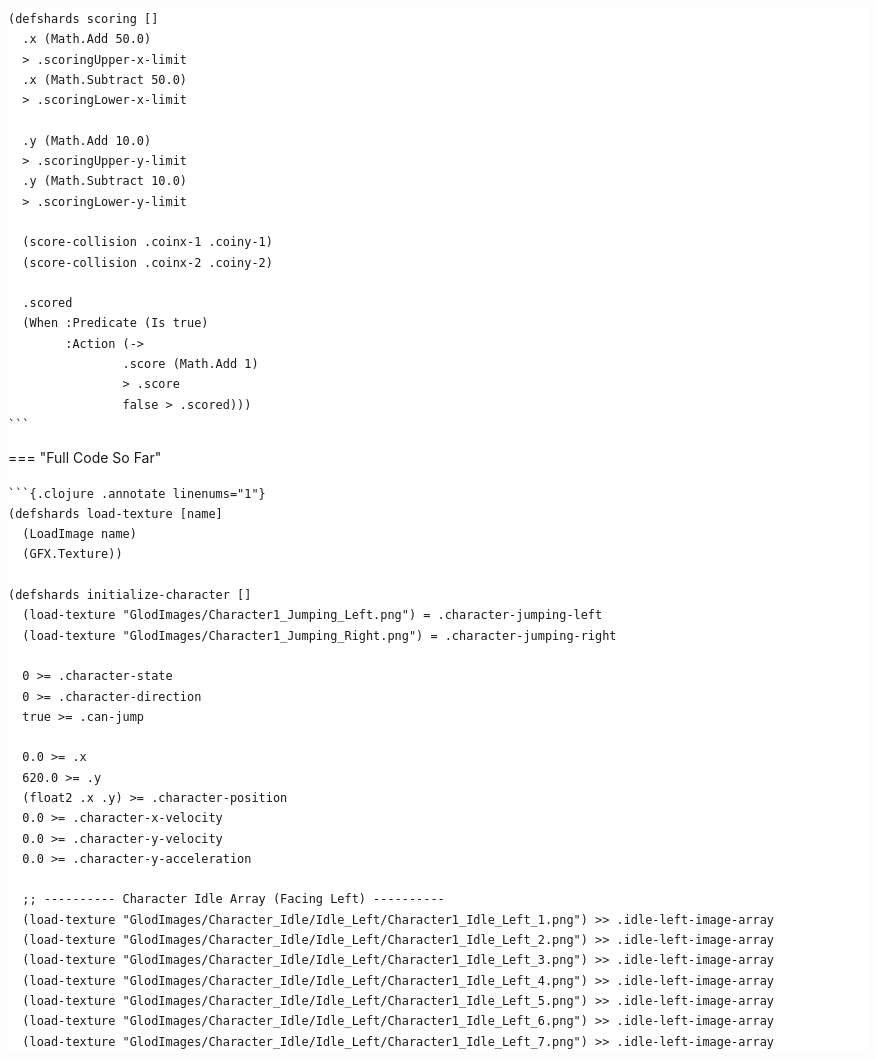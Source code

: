     (defshards scoring []
      .x (Math.Add 50.0)
      > .scoringUpper-x-limit
      .x (Math.Subtract 50.0)
      > .scoringLower-x-limit

      .y (Math.Add 10.0)
      > .scoringUpper-y-limit
      .y (Math.Subtract 10.0)
      > .scoringLower-y-limit

      (score-collision .coinx-1 .coiny-1)
      (score-collision .coinx-2 .coiny-2)

      .scored
      (When :Predicate (Is true)
            :Action (->
                    .score (Math.Add 1)
                    > .score
                    false > .scored)))
    ```

=== "Full Code So Far"
    
    ```{.clojure .annotate linenums="1"}
    (defshards load-texture [name]
      (LoadImage name)
      (GFX.Texture))

    (defshards initialize-character []
      (load-texture "GlodImages/Character1_Jumping_Left.png") = .character-jumping-left
      (load-texture "GlodImages/Character1_Jumping_Right.png") = .character-jumping-right

      0 >= .character-state
      0 >= .character-direction
      true >= .can-jump

      0.0 >= .x
      620.0 >= .y
      (float2 .x .y) >= .character-position
      0.0 >= .character-x-velocity
      0.0 >= .character-y-velocity
      0.0 >= .character-y-acceleration

      ;; ---------- Character Idle Array (Facing Left) ----------
      (load-texture "GlodImages/Character_Idle/Idle_Left/Character1_Idle_Left_1.png") >> .idle-left-image-array
      (load-texture "GlodImages/Character_Idle/Idle_Left/Character1_Idle_Left_2.png") >> .idle-left-image-array
      (load-texture "GlodImages/Character_Idle/Idle_Left/Character1_Idle_Left_3.png") >> .idle-left-image-array
      (load-texture "GlodImages/Character_Idle/Idle_Left/Character1_Idle_Left_4.png") >> .idle-left-image-array
      (load-texture "GlodImages/Character_Idle/Idle_Left/Character1_Idle_Left_5.png") >> .idle-left-image-array
      (load-texture "GlodImages/Character_Idle/Idle_Left/Character1_Idle_Left_6.png") >> .idle-left-image-array
      (load-texture "GlodImages/Character_Idle/Idle_Left/Character1_Idle_Left_7.png") >> .idle-left-image-array
